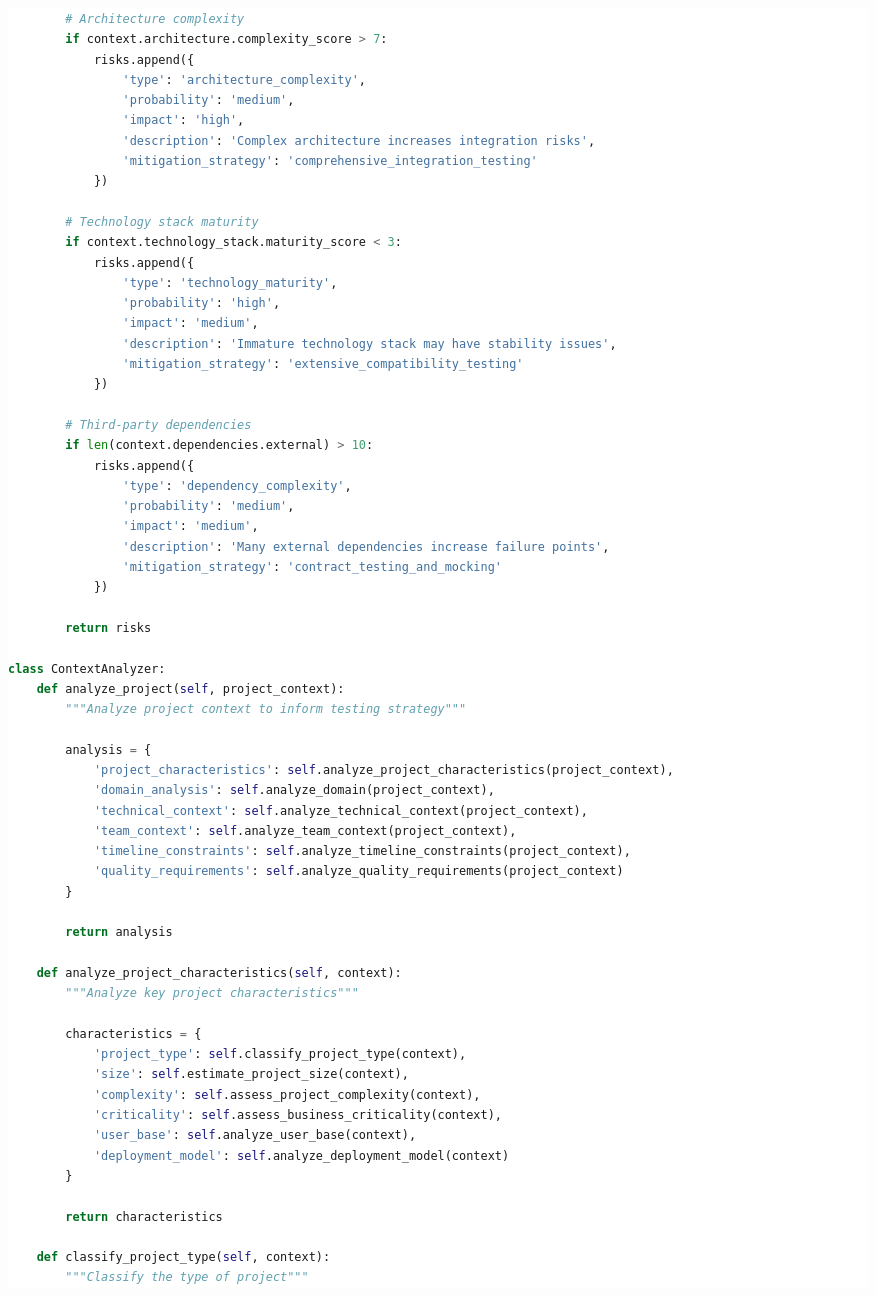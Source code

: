 ```python
        # Architecture complexity
        if context.architecture.complexity_score > 7:
            risks.append({
                'type': 'architecture_complexity',
                'probability': 'medium',
                'impact': 'high',
                'description': 'Complex architecture increases integration risks',
                'mitigation_strategy': 'comprehensive_integration_testing'
            })
        
        # Technology stack maturity
        if context.technology_stack.maturity_score < 3:
            risks.append({
                'type': 'technology_maturity',
                'probability': 'high',
                'impact': 'medium',
                'description': 'Immature technology stack may have stability issues',
                'mitigation_strategy': 'extensive_compatibility_testing'
            })
        
        # Third-party dependencies
        if len(context.dependencies.external) > 10:
            risks.append({
                'type': 'dependency_complexity',
                'probability': 'medium',
                'impact': 'medium',
                'description': 'Many external dependencies increase failure points',
                'mitigation_strategy': 'contract_testing_and_mocking'
            })
        
        return risks

class ContextAnalyzer:
    def analyze_project(self, project_context):
        """Analyze project context to inform testing strategy"""
        
        analysis = {
            'project_characteristics': self.analyze_project_characteristics(project_context),
            'domain_analysis': self.analyze_domain(project_context),
            'technical_context': self.analyze_technical_context(project_context),
            'team_context': self.analyze_team_context(project_context),
            'timeline_constraints': self.analyze_timeline_constraints(project_context),
            'quality_requirements': self.analyze_quality_requirements(project_context)
        }
        
        return analysis
    
    def analyze_project_characteristics(self, context):
        """Analyze key project characteristics"""
        
        characteristics = {
            'project_type': self.classify_project_type(context),
            'size': self.estimate_project_size(context),
            'complexity': self.assess_project_complexity(context),
            'criticality': self.assess_business_criticality(context),
            'user_base': self.analyze_user_base(context),
            'deployment_model': self.analyze_deployment_model(context)
        }
        
        return characteristics
    
    def classify_project_type(self, context):
        """Classify the type of project"""
```